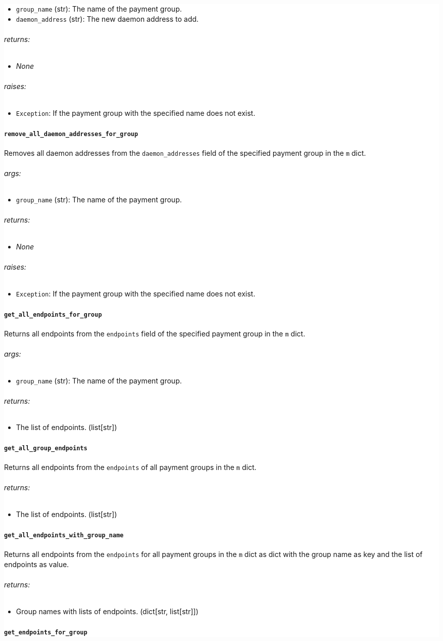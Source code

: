 - `group_name` (str): The name of the payment group.
- `daemon_address` (str): The new daemon address to add.

###### returns:

- _None_

###### raises:

- `Exception`: If the payment group with the specified name does not exist.

#### `remove_all_daemon_addresses_for_group`

Removes all daemon addresses from the `daemon_addresses` field of the specified payment group in the `m` dict.

###### args:

- `group_name` (str): The name of the payment group.

###### returns:

- _None_

###### raises:

- `Exception`: If the payment group with the specified name does not exist.

#### `get_all_endpoints_for_group`

Returns all endpoints from the `endpoints` field of the specified payment group in the `m` dict.

###### args:

- `group_name` (str): The name of the payment group.

###### returns:

- The list of endpoints. (list[str])

#### `get_all_group_endpoints`

Returns all endpoints from the `endpoints` of all payment groups in the `m` dict.

###### returns:

- The list of endpoints. (list[str])

#### `get_all_endpoints_with_group_name`

Returns all endpoints from the `endpoints` for all payment groups in the `m` dict as dict with the group name as key
and the list of endpoints as value.

###### returns:

- Group names with lists of endpoints. (dict[str, list[str]])

#### `get_endpoints_for_group`
